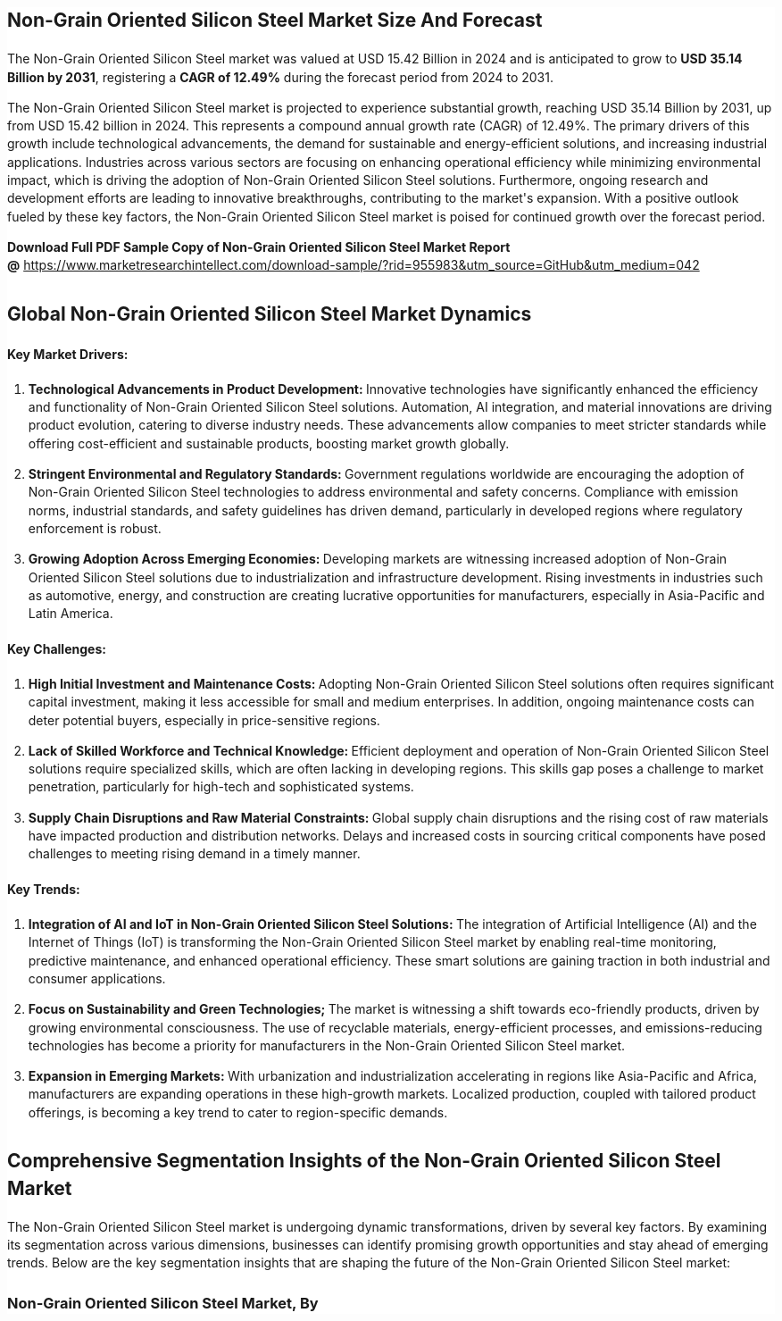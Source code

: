 <h2>Non-Grain Oriented Silicon Steel Market Size And Forecast</h2><p>The Non-Grain Oriented Silicon Steel market was valued at USD 15.42 Billion in 2024 and is anticipated to grow to <strong>USD 35.14 Billion by 2031</strong>, registering a <strong>CAGR of 12.49%</strong> during the forecast period from 2024 to 2031.</p><p>The Non-Grain Oriented Silicon Steel market is projected to experience substantial growth, reaching USD 35.14 Billion by 2031, up from USD 15.42 billion in 2024. This represents a compound annual growth rate (CAGR) of 12.49%. The primary drivers of this growth include technological advancements, the demand for sustainable and energy-efficient solutions, and increasing industrial applications. Industries across various sectors are focusing on enhancing operational efficiency while minimizing environmental impact, which is driving the adoption of Non-Grain Oriented Silicon Steel solutions. Furthermore, ongoing research and development efforts are leading to innovative breakthroughs, contributing to the market's expansion. With a positive outlook fueled by these key factors, the Non-Grain Oriented Silicon Steel market is poised for continued growth over the forecast period.</p><p><strong>Download Full PDF Sample Copy of Non-Grain Oriented Silicon Steel Market Report @</strong>&nbsp;<a href="https://www.marketresearchintellect.com/download-sample/?rid=955983&amp;utm_source=GitHub&amp;utm_medium=042">https://www.marketresearchintellect.com/download-sample/?rid=955983&amp;utm_source=GitHub&amp;utm_medium=042</a></p><h2>Global Non-Grain Oriented Silicon Steel Market Dynamics</h2><h4><strong>Key Market Drivers:</strong></h4><ol><li><p><strong>Technological Advancements in Product Development:&nbsp;</strong>Innovative technologies have significantly enhanced the efficiency and functionality of Non-Grain Oriented Silicon Steel solutions. Automation, AI integration, and material innovations are driving product evolution, catering to diverse industry needs. These advancements allow companies to meet stricter standards while offering cost-efficient and sustainable products, boosting market growth globally.</p></li><li><p><strong>Stringent Environmental and Regulatory Standards:&nbsp;</strong>Government regulations worldwide are encouraging the adoption of Non-Grain Oriented Silicon Steel technologies to address environmental and safety concerns. Compliance with emission norms, industrial standards, and safety guidelines has driven demand, particularly in developed regions where regulatory enforcement is robust.</p></li><li><p><strong>Growing Adoption Across Emerging Economies:&nbsp;</strong>Developing markets are witnessing increased adoption of Non-Grain Oriented Silicon Steel solutions due to industrialization and infrastructure development. Rising investments in industries such as automotive, energy, and construction are creating lucrative opportunities for manufacturers, especially in Asia-Pacific and Latin America.</p></li></ol><h4><strong>Key Challenges:</strong></h4><ol><li><p><strong>High Initial Investment and Maintenance Costs:&nbsp;</strong>Adopting Non-Grain Oriented Silicon Steel solutions often requires significant capital investment, making it less accessible for small and medium enterprises. In addition, ongoing maintenance costs can deter potential buyers, especially in price-sensitive regions.</p></li><li><p><strong>Lack of Skilled Workforce and Technical Knowledge:&nbsp;</strong>Efficient deployment and operation of Non-Grain Oriented Silicon Steel solutions require specialized skills, which are often lacking in developing regions. This skills gap poses a challenge to market penetration, particularly for high-tech and sophisticated systems.</p></li><li><p><strong>Supply Chain Disruptions and Raw Material Constraints:&nbsp;</strong>Global supply chain disruptions and the rising cost of raw materials have impacted production and distribution networks. Delays and increased costs in sourcing critical components have posed challenges to meeting rising demand in a timely manner.</p></li></ol><h4><strong>Key Trends:</strong></h4><ol><li><p><strong>Integration of AI and IoT in Non-Grain Oriented Silicon Steel Solutions:&nbsp;</strong>The integration of Artificial Intelligence (AI) and the Internet of Things (IoT) is transforming the Non-Grain Oriented Silicon Steel market by enabling real-time monitoring, predictive maintenance, and enhanced operational efficiency. These smart solutions are gaining traction in both industrial and consumer applications.</p></li><li><p><strong>Focus on Sustainability and Green Technologies;&nbsp;</strong>The market is witnessing a shift towards eco-friendly products, driven by growing environmental consciousness. The use of recyclable materials, energy-efficient processes, and emissions-reducing technologies has become a priority for manufacturers in the Non-Grain Oriented Silicon Steel market.</p></li><li><p><strong>Expansion in Emerging Markets:&nbsp;</strong>With urbanization and industrialization accelerating in regions like Asia-Pacific and Africa, manufacturers are expanding operations in these high-growth markets. Localized production, coupled with tailored product offerings, is becoming a key trend to cater to region-specific demands.</p></li></ol><div class="article-main__content" data-test-id="publishing-text-block"><h2>Comprehensive Segmentation Insights of the Non-Grain Oriented Silicon Steel Market</h2><p>The Non-Grain Oriented Silicon Steel market is undergoing dynamic transformations, driven by several key factors. By examining its segmentation across various dimensions, businesses can identify promising growth opportunities and stay ahead of emerging trends. Below are the key segmentation insights that are shaping the future of the Non-Grain Oriented Silicon Steel market:</p><h3><strong>Non-Grain Oriented Silicon Steel Market, By